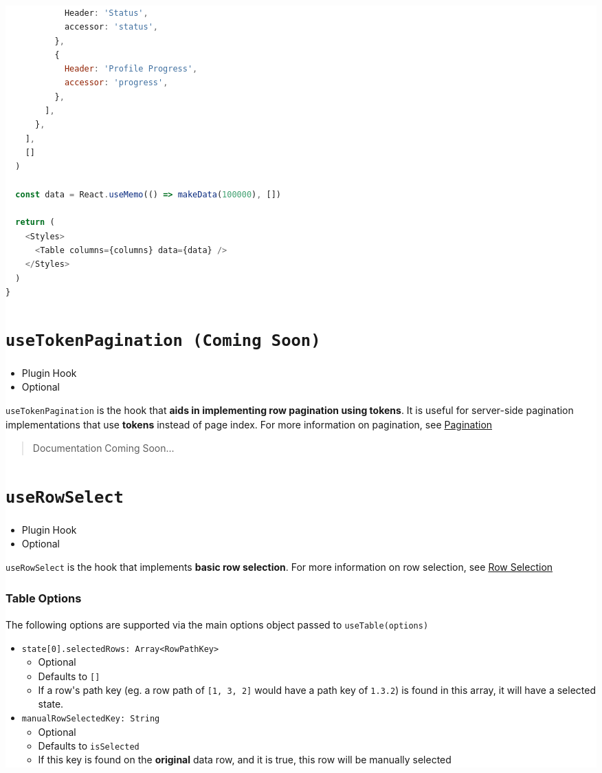 ```js
            Header: 'Status',
            accessor: 'status',
          },
          {
            Header: 'Profile Progress',
            accessor: 'progress',
          },
        ],
      },
    ],
    []
  )

  const data = React.useMemo(() => makeData(100000), [])

  return (
    <Styles>
      <Table columns={columns} data={data} />
    </Styles>
  )
}
```

# `useTokenPagination (Coming Soon)`

- Plugin Hook
- Optional

`useTokenPagination` is the hook that **aids in implementing row pagination using tokens**. It is useful for server-side pagination implementations that use **tokens** instead of page index. For more information on pagination, see [Pagination](TODO)

> Documentation Coming Soon...

# `useRowSelect`

- Plugin Hook
- Optional

`useRowSelect` is the hook that implements **basic row selection**. For more information on row selection, see [Row Selection](TODO)

### Table Options

The following options are supported via the main options object passed to `useTable(options)`

- `state[0].selectedRows: Array<RowPathKey>`
  - Optional
  - Defaults to `[]`
  - If a row's path key (eg. a row path of `[1, 3, 2]` would have a path key of `1.3.2`) is found in this array, it will have a selected state.
- `manualRowSelectedKey: String`
  - Optional
  - Defaults to `isSelected`
  - If this key is found on the **original** data row, and it is true, this row will be manually selected
